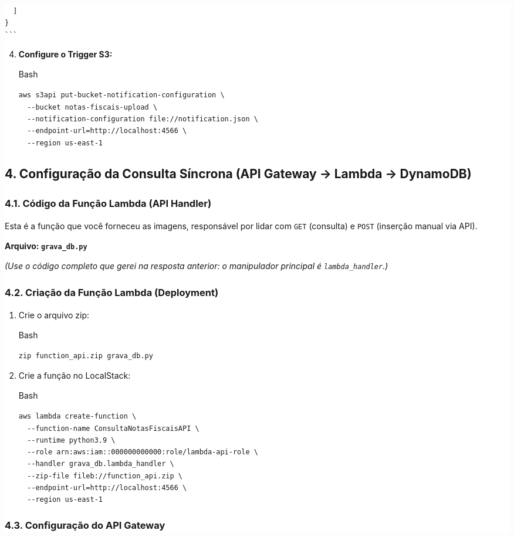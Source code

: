       ]
    }
    ```
    
4. **Configure o Trigger S3:**
    
    Bash
    
    ```
    aws s3api put-bucket-notification-configuration \
      --bucket notas-fiscais-upload \
      --notification-configuration file://notification.json \
      --endpoint-url=http://localhost:4566 \
      --region us-east-1
    ```
    

## 4. Configuração da Consulta Síncrona (API Gateway → Lambda → DynamoDB)

### 4.1. Código da Função Lambda (API Handler)

Esta é a função que você forneceu as imagens, responsável por lidar com `GET` (consulta) e `POST` (inserção manual via API).

**Arquivo: `grava_db.py`**

_(Use o código completo que gerei na resposta anterior: o manipulador principal é `lambda_handler`.)_

### 4.2. Criação da Função Lambda (Deployment)

1. Crie o arquivo zip:
    
    Bash
    
    ```
    zip function_api.zip grava_db.py
    ```
    
2. Crie a função no LocalStack:
    
    Bash
    
    ```
    aws lambda create-function \
      --function-name ConsultaNotasFiscaisAPI \
      --runtime python3.9 \
      --role arn:aws:iam::000000000000:role/lambda-api-role \
      --handler grava_db.lambda_handler \
      --zip-file fileb://function_api.zip \
      --endpoint-url=http://localhost:4566 \
      --region us-east-1
    ```
    

### 4.3. Configuração do API Gateway
